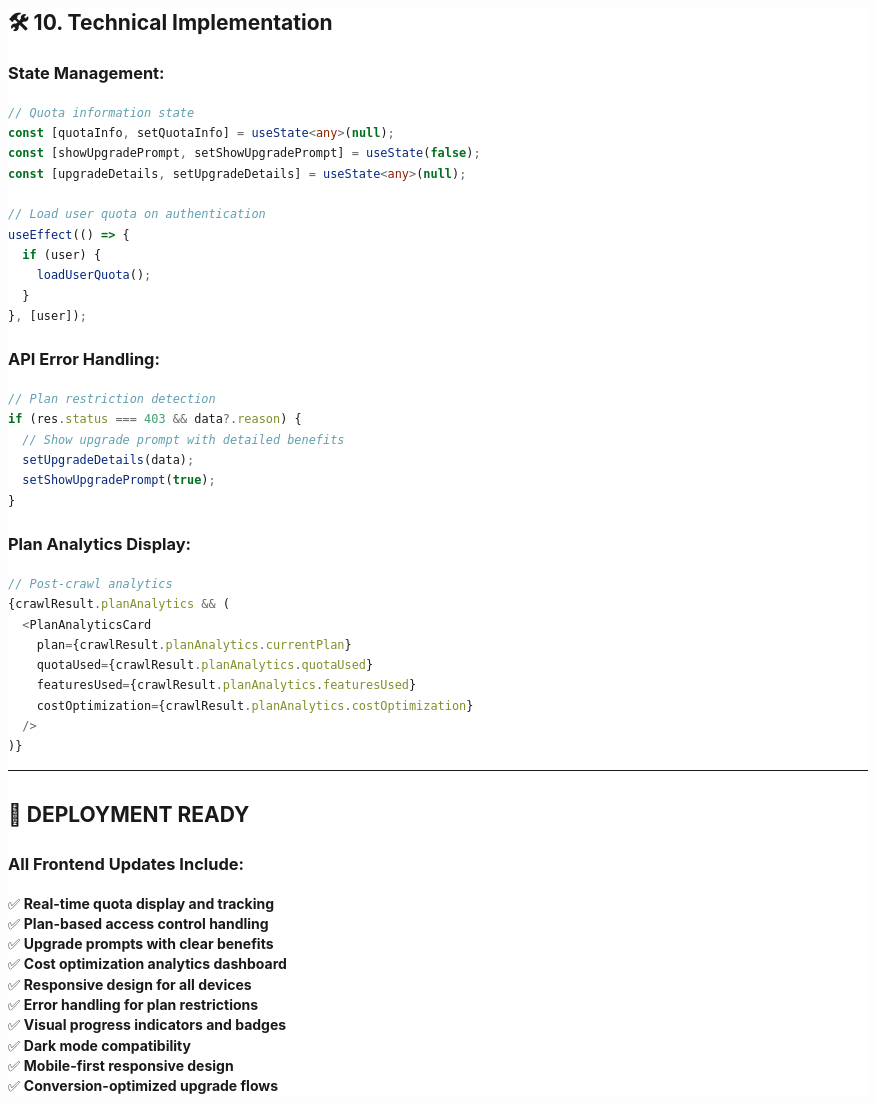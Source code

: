 
## 🛠️ **10. Technical Implementation**

### **State Management:**
```typescript
// Quota information state
const [quotaInfo, setQuotaInfo] = useState<any>(null);
const [showUpgradePrompt, setShowUpgradePrompt] = useState(false);
const [upgradeDetails, setUpgradeDetails] = useState<any>(null);

// Load user quota on authentication
useEffect(() => {
  if (user) {
    loadUserQuota();
  }
}, [user]);
```

### **API Error Handling:**
```typescript
// Plan restriction detection
if (res.status === 403 && data?.reason) {
  // Show upgrade prompt with detailed benefits
  setUpgradeDetails(data);
  setShowUpgradePrompt(true);
}
```

### **Plan Analytics Display:**
```typescript
// Post-crawl analytics
{crawlResult.planAnalytics && (
  <PlanAnalyticsCard 
    plan={crawlResult.planAnalytics.currentPlan}
    quotaUsed={crawlResult.planAnalytics.quotaUsed}
    featuresUsed={crawlResult.planAnalytics.featuresUsed}
    costOptimization={crawlResult.planAnalytics.costOptimization}
  />
)}
```

---

## 🚀 **DEPLOYMENT READY**

### **All Frontend Updates Include:**
✅ **Real-time quota display and tracking**  
✅ **Plan-based access control handling**  
✅ **Upgrade prompts with clear benefits**  
✅ **Cost optimization analytics dashboard**  
✅ **Responsive design for all devices**  
✅ **Error handling for plan restrictions**  
✅ **Visual progress indicators and badges**  
✅ **Dark mode compatibility**  
✅ **Mobile-first responsive design**  
✅ **Conversion-optimized upgrade flows**  
